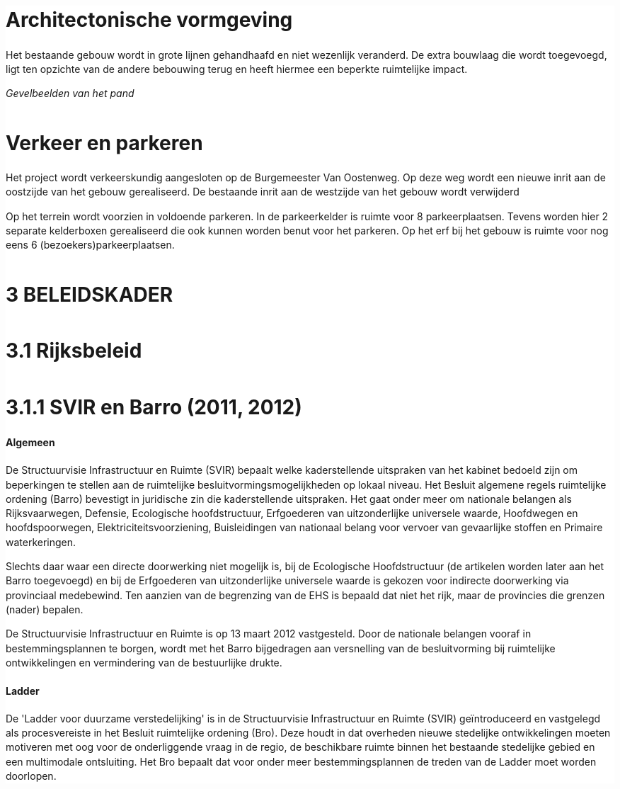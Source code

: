 # Architectonische vormgeving

Het bestaande gebouw wordt in grote lijnen gehandhaafd en niet wezenlijk veranderd. De extra bouwlaag die wordt toegevoegd, ligt ten opzichte van de andere bebouwing terug en heeft hiermee een beperkte ruimtelijke impact.

*Gevelbeelden van het pand*

# Verkeer en parkeren

Het project wordt verkeerskundig aangesloten op de Burgemeester Van Oostenweg. Op deze weg wordt een nieuwe inrit aan de oostzijde van het gebouw gerealiseerd. De bestaande inrit aan de westzijde van het gebouw wordt verwijderd

Op het terrein wordt voorzien in voldoende parkeren. In de parkeerkelder is ruimte voor 8 parkeerplaatsen. Tevens worden hier 2 separate kelderboxen gerealiseerd die ook kunnen worden benut voor het parkeren. Op het erf bij het gebouw is ruimte voor nog eens 6 (bezoekers)parkeerplaatsen.

# <span id="page-19-0"></span>3 **BELEIDSKADER**

# <span id="page-19-1"></span>**3.1 Rijksbeleid**

# **3.1.1 SVIR en Barro (2011, 2012)**

#### <span id="page-19-2"></span>Algemeen

De Structuurvisie Infrastructuur en Ruimte (SVIR) bepaalt welke kaderstellende uitspraken van het kabinet bedoeld zijn om beperkingen te stellen aan de ruimtelijke besluitvormingsmogelijkheden op lokaal niveau. Het Besluit algemene regels ruimtelijke ordening (Barro) bevestigt in juridische zin die kaderstellende uitspraken. Het gaat onder meer om nationale belangen als Rijksvaarwegen, Defensie, Ecologische hoofdstructuur, Erfgoederen van uitzonderlijke universele waarde, Hoofdwegen en hoofdspoorwegen, Elektriciteitsvoorziening, Buisleidingen van nationaal belang voor vervoer van gevaarlijke stoffen en Primaire waterkeringen.

Slechts daar waar een directe doorwerking niet mogelijk is, bij de Ecologische Hoofdstructuur (de artikelen worden later aan het Barro toegevoegd) en bij de Erfgoederen van uitzonderlijke universele waarde is gekozen voor indirecte doorwerking via provinciaal medebewind. Ten aanzien van de begrenzing van de EHS is bepaald dat niet het rijk, maar de provincies die grenzen (nader) bepalen.

De Structuurvisie Infrastructuur en Ruimte is op 13 maart 2012 vastgesteld. Door de nationale belangen vooraf in bestemmingsplannen te borgen, wordt met het Barro bijgedragen aan versnelling van de besluitvorming bij ruimtelijke ontwikkelingen en vermindering van de bestuurlijke drukte.

#### Ladder

De 'Ladder voor duurzame verstedelijking' is in de Structuurvisie Infrastructuur en Ruimte (SVIR) geïntroduceerd en vastgelegd als procesvereiste in het Besluit ruimtelijke ordening (Bro). Deze houdt in dat overheden nieuwe stedelijke ontwikkelingen moeten motiveren met oog voor de onderliggende vraag in de regio, de beschikbare ruimte binnen het bestaande stedelijke gebied en een multimodale ontsluiting. Het Bro bepaalt dat voor onder meer bestemmingsplannen de treden van de Ladder moet worden doorlopen.

